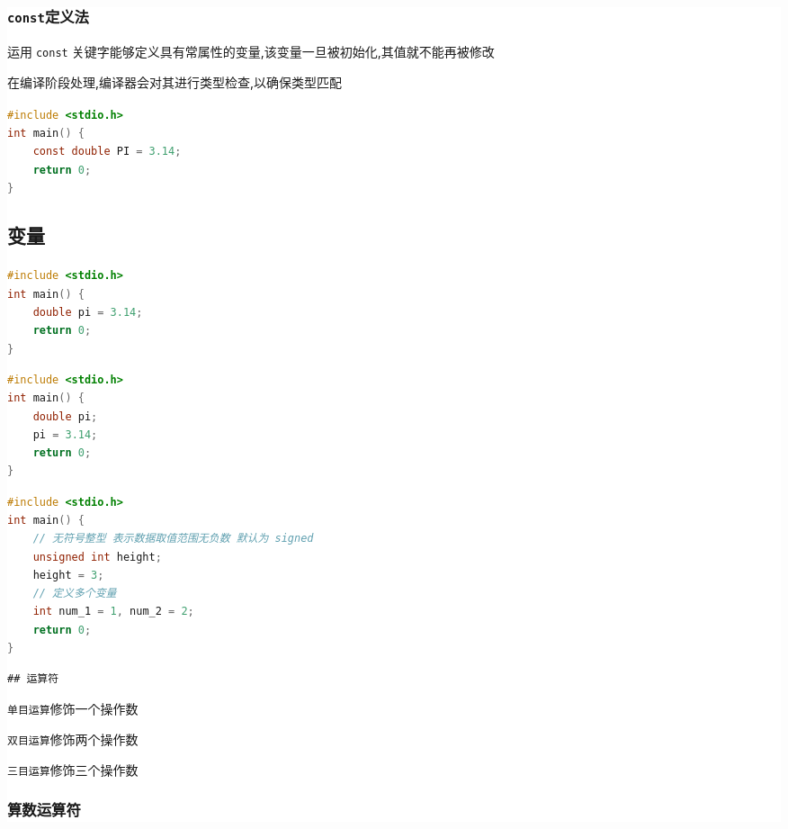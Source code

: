 ### `const`定义法

运用 `const` 关键字能够定义具有常属性的变量,该变量一旦被初始化,其值就不能再被修改

在编译阶段处理,编译器会对其进行类型检查,以确保类型匹配

```c
#include <stdio.h>
int main() {
    const double PI = 3.14;
    return 0;
}
```

## 变量

```c
#include <stdio.h>
int main() {
    double pi = 3.14;
    return 0;
}
```

```c
#include <stdio.h>
int main() {
    double pi;
    pi = 3.14;
    return 0;
}
```

```c
#include <stdio.h>
int main() {
    // 无符号整型 表示数据取值范围无负数 默认为 signed
    unsigned int height;
    height = 3;
    // 定义多个变量
    int num_1 = 1, num_2 = 2;
    return 0;
}
```

	## 运算符

`单目运算`修饰一个操作数

`双目运算`修饰两个操作数

`三目运算`修饰三个操作数

### 算数运算符
